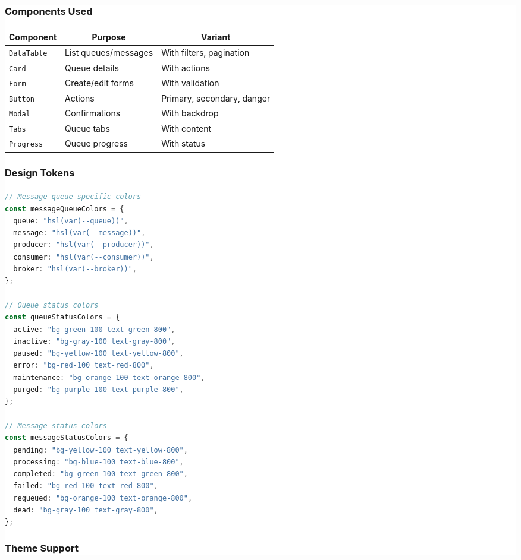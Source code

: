 ### Components Used

| Component   | Purpose              | Variant                    |
| ----------- | -------------------- | -------------------------- |
| `DataTable` | List queues/messages | With filters, pagination   |
| `Card`      | Queue details        | With actions               |
| `Form`      | Create/edit forms    | With validation            |
| `Button`    | Actions              | Primary, secondary, danger |
| `Modal`     | Confirmations        | With backdrop              |
| `Tabs`      | Queue tabs           | With content               |
| `Progress`  | Queue progress       | With status                |

### Design Tokens

```typescript
// Message queue-specific colors
const messageQueueColors = {
  queue: "hsl(var(--queue))",
  message: "hsl(var(--message))",
  producer: "hsl(var(--producer))",
  consumer: "hsl(var(--consumer))",
  broker: "hsl(var(--broker))",
};

// Queue status colors
const queueStatusColors = {
  active: "bg-green-100 text-green-800",
  inactive: "bg-gray-100 text-gray-800",
  paused: "bg-yellow-100 text-yellow-800",
  error: "bg-red-100 text-red-800",
  maintenance: "bg-orange-100 text-orange-800",
  purged: "bg-purple-100 text-purple-800",
};

// Message status colors
const messageStatusColors = {
  pending: "bg-yellow-100 text-yellow-800",
  processing: "bg-blue-100 text-blue-800",
  completed: "bg-green-100 text-green-800",
  failed: "bg-red-100 text-red-800",
  requeued: "bg-orange-100 text-orange-800",
  dead: "bg-gray-100 text-gray-800",
};
```

### Theme Support

